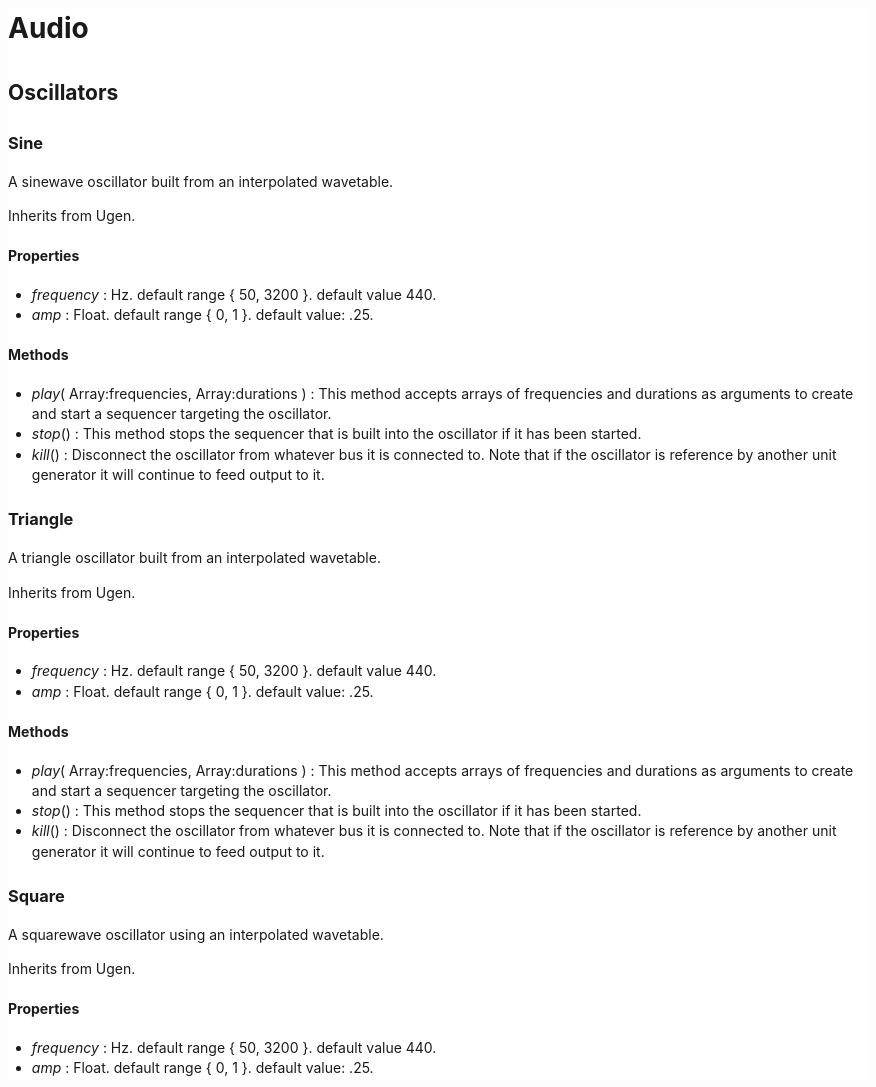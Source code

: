 # Audio
## Oscillators
### Sine

A sinewave oscillator built from an interpolated wavetable.

Inherits from Ugen.

#### Properties

* _frequency_ : Hz. default range { 50, 3200 }. default value 440.
* _amp_ : Float. default range { 0, 1 }. default value: .25.

#### Methods

* _play_( Array:frequencies, Array:durations ) : This method accepts arrays of frequencies and durations as arguments to create and start a sequencer targeting the oscillator.
* _stop_() : This method stops the sequencer that is built into the oscillator if it has been started.
* _kill_() : Disconnect the oscillator from whatever bus it is connected to. Note that if the oscillator is reference by another unit generator it will continue to feed output to it.

### Triangle

A triangle oscillator built from an interpolated wavetable.

Inherits from Ugen.

#### Properties

* _frequency_ : Hz. default range { 50, 3200 }. default value 440.
* _amp_ : Float. default range { 0, 1 }. default value: .25.

#### Methods

* _play_( Array:frequencies, Array:durations ) : This method accepts arrays of frequencies and durations as arguments to create and start a sequencer targeting the oscillator.
* _stop_() : This method stops the sequencer that is built into the oscillator if it has been started.
* _kill_() : Disconnect the oscillator from whatever bus it is connected to. Note that if the oscillator is reference by another unit generator it will continue to feed output to it.

### Square

A squarewave oscillator using an interpolated wavetable.

Inherits from Ugen.

#### Properties

* _frequency_ : Hz. default range { 50, 3200 }. default value 440.
* _amp_ : Float. default range { 0, 1 }. default value: .25.
